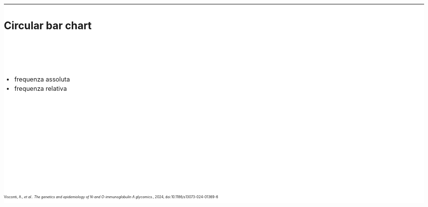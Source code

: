 </div>
</div>



---
## Circular bar chart

<div class="columns">
<div>

<span style="display:block; height:40px;"></span>

<div style="font-size: 90%">

- frequenza assoluta
- frequenza relativa

</div>

<span style="display:block; height:180px;"></span>

<div style="font-size: 50%">

Visconti, A., *et al.*. *The genetics and epidemiology of N-and O-immunoglobulin A glycomics.*, 2024, doi:10.1186/s13073-024-01369-6

</div>

</div>
<div>

<center>